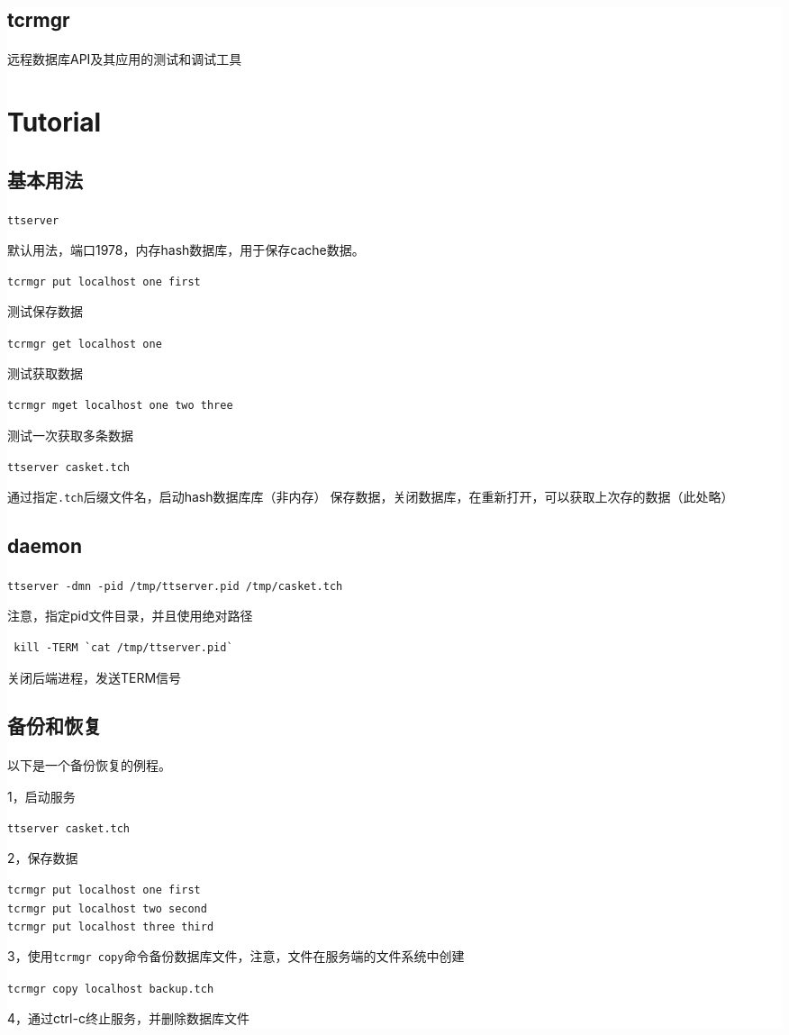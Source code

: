 ## tcrmgr
远程数据库API及其应用的测试和调试工具

# Tutorial

## 基本用法

    ttserver

默认用法，端口1978，内存hash数据库，用于保存cache数据。

    tcrmgr put localhost one first

测试保存数据

    tcrmgr get localhost one

测试获取数据

    tcrmgr mget localhost one two three

测试一次获取多条数据

    ttserver casket.tch

通过指定`.tch`后缀文件名，启动hash数据库库（非内存）
保存数据，关闭数据库，在重新打开，可以获取上次存的数据（此处略）

## daemon

    ttserver -dmn -pid /tmp/ttserver.pid /tmp/casket.tch

注意，指定pid文件目录，并且使用绝对路径

     kill -TERM `cat /tmp/ttserver.pid`

关闭后端进程，发送TERM信号

## 备份和恢复
以下是一个备份恢复的例程。

1，启动服务

    ttserver casket.tch

2，保存数据

    tcrmgr put localhost one first
    tcrmgr put localhost two second
    tcrmgr put localhost three third

3，使用`tcrmgr copy`命令备份数据库文件，注意，文件在服务端的文件系统中创建

    tcrmgr copy localhost backup.tch

4，通过ctrl-c终止服务，并删除数据库文件
